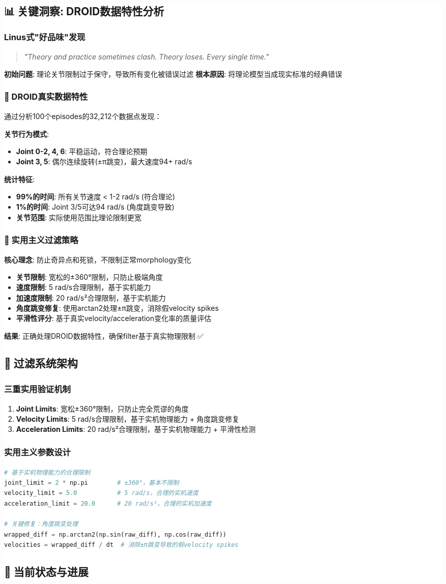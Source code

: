 ## 📊 关键洞察: DROID数据特性分析

### Linus式"好品味"发现
> *"Theory and practice sometimes clash. Theory loses. Every single time."*

**初始问题**: 理论关节限制过于保守，导致所有变化被错误过滤
**根本原因**: 将理论模型当成现实标准的经典错误

### 🤖 DROID真实数据特性
通过分析100个episodes的32,212个数据点发现：

**关节行为模式**:
- **Joint 0-2, 4, 6**: 平稳运动，符合理论预期
- **Joint 3, 5**: 偶尔连续旋转(±π跳变)，最大速度94+ rad/s

**统计特征**:
- **99%的时间**: 所有关节速度 < 1-2 rad/s (符合理论)  
- **1%的时间**: Joint 3/5可达94 rad/s (角度跳变导致)
- **关节范围**: 实际使用范围比理论限制更宽

### 🎯 实用主义过滤策略
**核心理念**: 防止奇异点和死锁，不限制正常morphology变化
- **关节限制**: 宽松的±360°限制，只防止极端角度
- **速度限制**: 5 rad/s合理限制，基于实机能力
- **加速度限制**: 20 rad/s²合理限制，基于实机能力
- **角度跳变修复**: 使用arctan2处理±π跳变，消除假velocity spikes
- **平滑性评分**: 基于真实velocity/acceleration变化率的质量评估

**结果**: 正确处理DROID数据特性，确保filter基于真实物理限制 ✅

## 🔧 过滤系统架构

### 三重实用验证机制
1. **Joint Limits**: 宽松±360°限制，只防止完全荒谬的角度
2. **Velocity Limits**: 5 rad/s合理限制，基于实机物理能力 + 角度跳变修复
3. **Acceleration Limits**: 20 rad/s²合理限制，基于实机物理能力 + 平滑性检测

### 实用主义参数设计
```python
# 基于实机物理能力的合理限制
joint_limit = 2 * np.pi        # ±360°，基本不限制
velocity_limit = 5.0           # 5 rad/s，合理的实机速度
acceleration_limit = 20.0      # 20 rad/s²，合理的实机加速度

# 关键修复：角度跳变处理
wrapped_diff = np.arctan2(np.sin(raw_diff), np.cos(raw_diff))
velocities = wrapped_diff / dt  # 消除±π跳变导致的假velocity spikes
```

## 🎯 当前状态与进展
